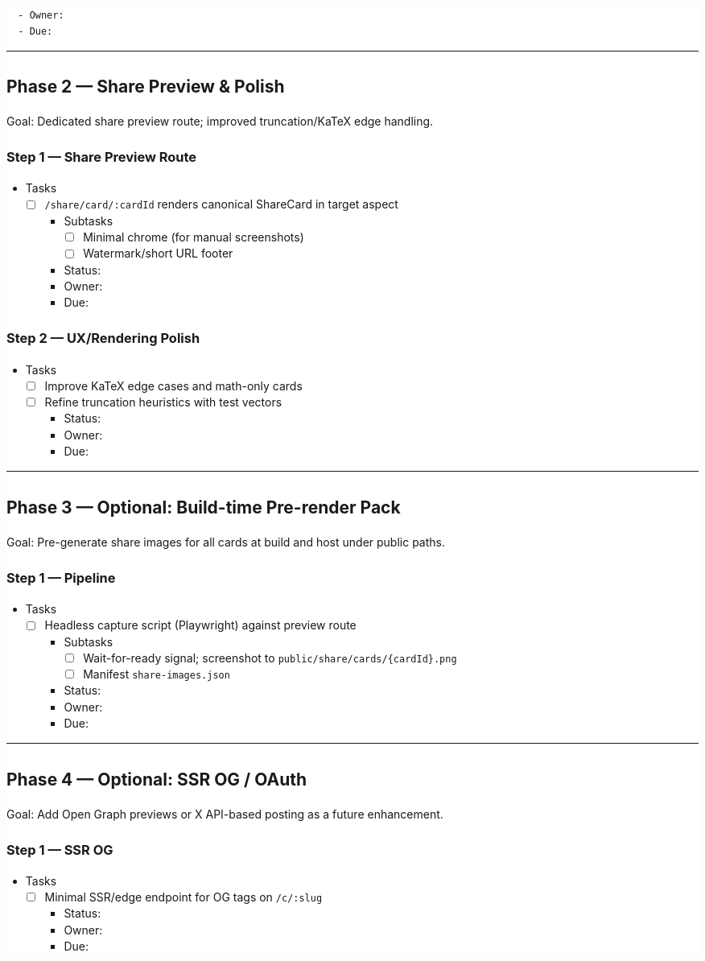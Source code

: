       - Owner: 
      - Due: 

---

## Phase 2 — Share Preview & Polish

Goal: Dedicated share preview route; improved truncation/KaTeX edge handling.

### Step 1 — Share Preview Route
- Tasks
  - [ ] `/share/card/:cardId` renders canonical ShareCard in target aspect
    - Subtasks
      - [ ] Minimal chrome (for manual screenshots)
      - [ ] Watermark/short URL footer
    - Status: 
    - Owner: 
    - Due: 

### Step 2 — UX/Rendering Polish
- Tasks
  - [ ] Improve KaTeX edge cases and math-only cards
  - [ ] Refine truncation heuristics with test vectors
    - Status: 
    - Owner: 
    - Due: 

---

## Phase 3 — Optional: Build-time Pre-render Pack

Goal: Pre-generate share images for all cards at build and host under public paths.

### Step 1 — Pipeline
- Tasks
  - [ ] Headless capture script (Playwright) against preview route
    - Subtasks
      - [ ] Wait-for-ready signal; screenshot to `public/share/cards/{cardId}.png`
      - [ ] Manifest `share-images.json`
    - Status: 
    - Owner: 
    - Due: 

---

## Phase 4 — Optional: SSR OG / OAuth

Goal: Add Open Graph previews or X API-based posting as a future enhancement.

### Step 1 — SSR OG
- Tasks
  - [ ] Minimal SSR/edge endpoint for OG tags on `/c/:slug`
    - Status: 
    - Owner: 
    - Due: 
